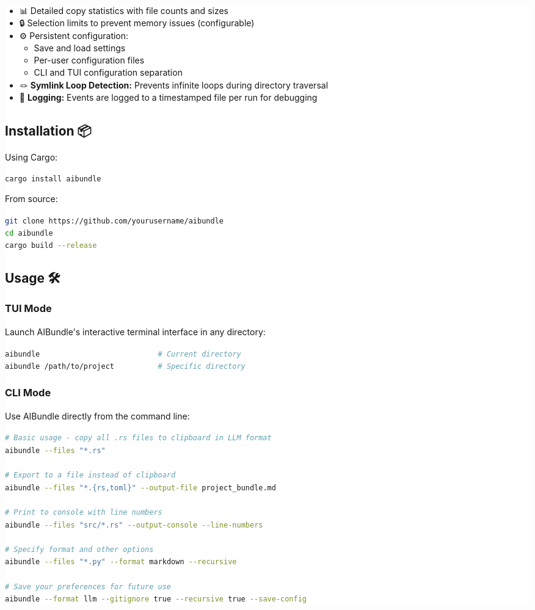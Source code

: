 - 📊 Detailed copy statistics with file counts and sizes
- 🔒 Selection limits to prevent memory issues (configurable)
- ⚙️ Persistent configuration:
  - Save and load settings
  - Per-user configuration files
  - CLI and TUI configuration separation
- 🪢 **Symlink Loop Detection:** Prevents infinite loops during directory traversal
- 📝 **Logging:** Events are logged to a timestamped file per run for debugging

## Installation 📦

Using Cargo:
```bash
cargo install aibundle
```

From source:
```bash
git clone https://github.com/yourusername/aibundle
cd aibundle
cargo build --release
```

## Usage 🛠️

### TUI Mode

Launch AIBundle's interactive terminal interface in any directory:
```bash
aibundle                           # Current directory
aibundle /path/to/project          # Specific directory
```

### CLI Mode

Use AIBundle directly from the command line:
```bash
# Basic usage - copy all .rs files to clipboard in LLM format
aibundle --files "*.rs"

# Export to a file instead of clipboard
aibundle --files "*.{rs,toml}" --output-file project_bundle.md

# Print to console with line numbers
aibundle --files "src/*.rs" --output-console --line-numbers

# Specify format and other options
aibundle --files "*.py" --format markdown --recursive

# Save your preferences for future use
aibundle --format llm --gitignore true --recursive true --save-config
```
